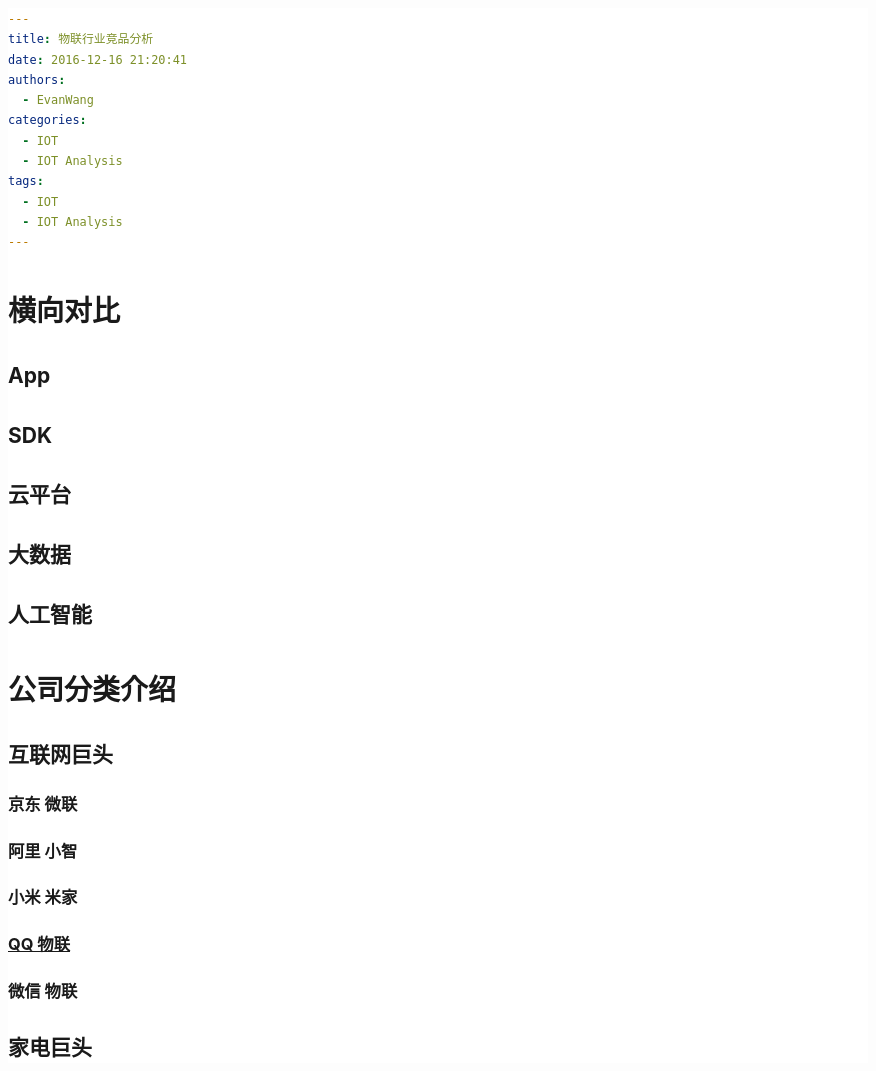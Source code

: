 ```yaml
---
title: 物联行业竞品分析
date: 2016-12-16 21:20:41
authors:
  - EvanWang
categories:
  - IOT
  - IOT Analysis
tags:
  - IOT
  - IOT Analysis
---
```



# 横向对比

## App

## SDK

## 云平台

## 大数据

## 人工智能

# 公司分类介绍

## 互联网巨头

### 京东 微联

### 阿里 小智

### 小米 米家

### [QQ 物联](http://iot.open.qq.com/wiki/index.html)



### 微信 物联

## 家电巨头
